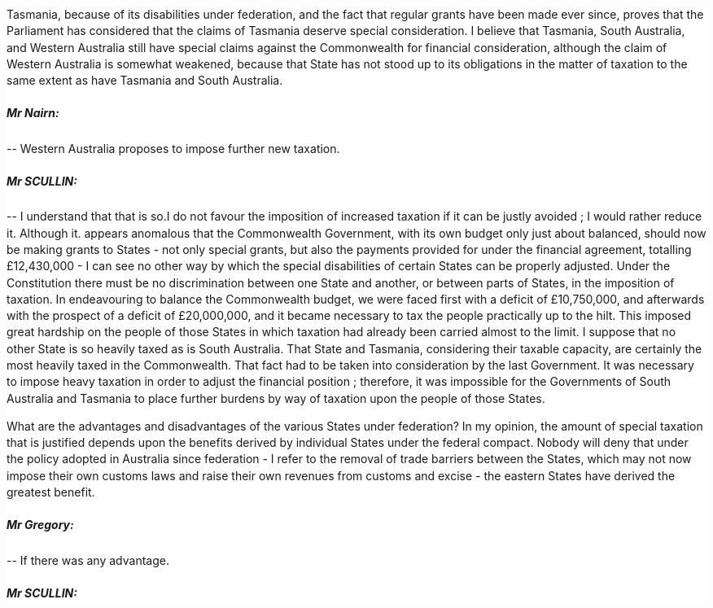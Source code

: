 Tasmania, because of its disabilities under federation, and the fact that regular grants have been made ever since, proves that the Parliament has considered that the claims of Tasmania deserve special consideration. I believe that Tasmania, South Australia, and Western Australia still have special claims against the Commonwealth for financial consideration, although the claim of Western Australia is somewhat weakened, because that State has not stood up to its obligations in the matter of taxation to the same extent as have Tasmania and South Australia. 

##### Mr Nairn:

-- Western Australia proposes to impose further new taxation. 

##### Mr SCULLIN:

-- I understand that that is so.I do not favour the imposition of increased taxation if it can be justly avoided ; I would rather reduce it. Although it. appears anomalous that the Commonwealth Government, with its own budget only just about balanced, should now be making grants to States - not only special grants, but also the payments provided for under the financial agreement, totalling £12,430,000 - I can see no other way by which the special disabilities of certain States can be properly adjusted. Under the Constitution there must be no discrimination between one State and another, or between parts of States, in the imposition of taxation. In endeavouring to balance the Commonwealth budget, we were faced first with a deficit of £10,750,000, and afterwards with the prospect of a deficit of £20,000,000, and it became necessary to tax the people practically up to the hilt. This imposed great hardship on the people of those States in which taxation had already been carried almost to the limit. I suppose that no other State is so heavily taxed as is South Australia. That State and Tasmania, considering their taxable capacity, are certainly the most heavily taxed in the Commonwealth. That fact had to be taken into consideration by the last Government. It was necessary to impose heavy taxation in order to adjust the financial position ; therefore, it was impossible for the Governments of South Australia and Tasmania to place further burdens by way of taxation upon the people of those States. 

What are the advantages and disadvantages of the various States under federation? In my opinion, the amount of special taxation that is justified depends upon the benefits derived by individual States under the federal compact. Nobody will deny that under the policy adopted in Australia since federation - I refer to the removal of trade barriers between the States, which may not now impose their own customs laws and raise their own revenues from customs and excise - the eastern States have derived the greatest benefit. 

##### Mr Gregory:

-- If there was any advantage. 

##### Mr SCULLIN:

